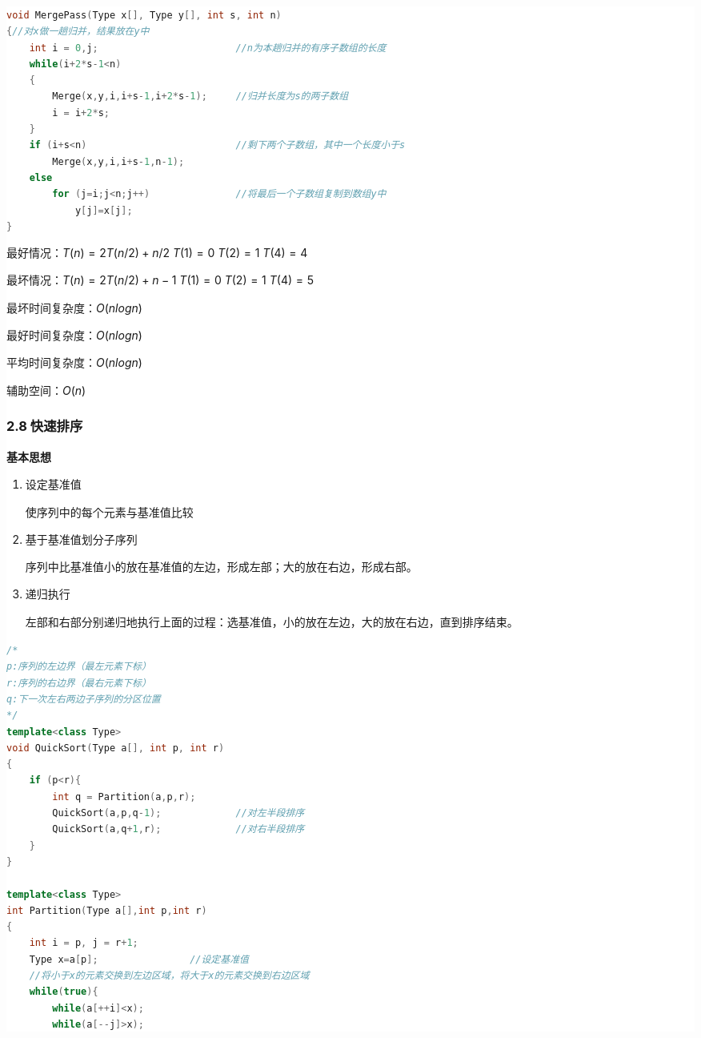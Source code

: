 ```c++
void MergePass(Type x[], Type y[], int s, int n)
{//对x做一趟归并，结果放在y中
    int i = 0,j;						//n为本趟归并的有序子数组的长度
    while(i+2*s-1<n)
    {
        Merge(x,y,i,i+s-1,i+2*s-1);		//归并长度为s的两子数组
        i = i+2*s;
	}
    if (i+s<n)							//剩下两个子数组，其中一个长度小于s
        Merge(x,y,i,i+s-1,n-1);
    else
        for (j=i;j<n;j++)				//将最后一个子数组复制到数组y中
            y[j]=x[j];
}
```

最好情况：$T(n)=2T(n/2)+n/2$       $T(1)=0$ 		$T(2)=1$		$T(4)=4$

最坏情况：$T(n)=2T(n/2)+n-1$       $T(1)=0$ 		$T(2)=1$		$T(4)=5$

最坏时间复杂度：$O(nlogn)$

最好时间复杂度：$O(nlogn)$

平均时间复杂度：$O(nlogn)$

辅助空间：$O(n)$

### 2.8 快速排序

**基本思想**

1. 设定基准值

   使序列中的每个元素与基准值比较

2. 基于基准值划分子序列

   序列中比基准值小的放在基准值的左边，形成左部；大的放在右边，形成右部。

3. 递归执行

   左部和右部分别递归地执行上面的过程：选基准值，小的放在左边，大的放在右边，直到排序结束。

```c++
/*
p:序列的左边界（最左元素下标）
r:序列的右边界（最右元素下标）
q:下一次左右两边子序列的分区位置
*/
template<class Type>
void QuickSort(Type a[], int p, int r)
{
    if (p<r){
        int q = Partition(a,p,r);
        QuickSort(a,p,q-1);				//对左半段排序
        QuickSort(a,q+1,r);				//对右半段排序
    }
}

template<class Type>
int Partition(Type a[],int p,int r)
{
    int i = p, j = r+1;
    Type x=a[p];				//设定基准值
    //将小于x的元素交换到左边区域，将大于x的元素交换到右边区域
    while(true){
        while(a[++i]<x);
        while(a[--j]>x);
```